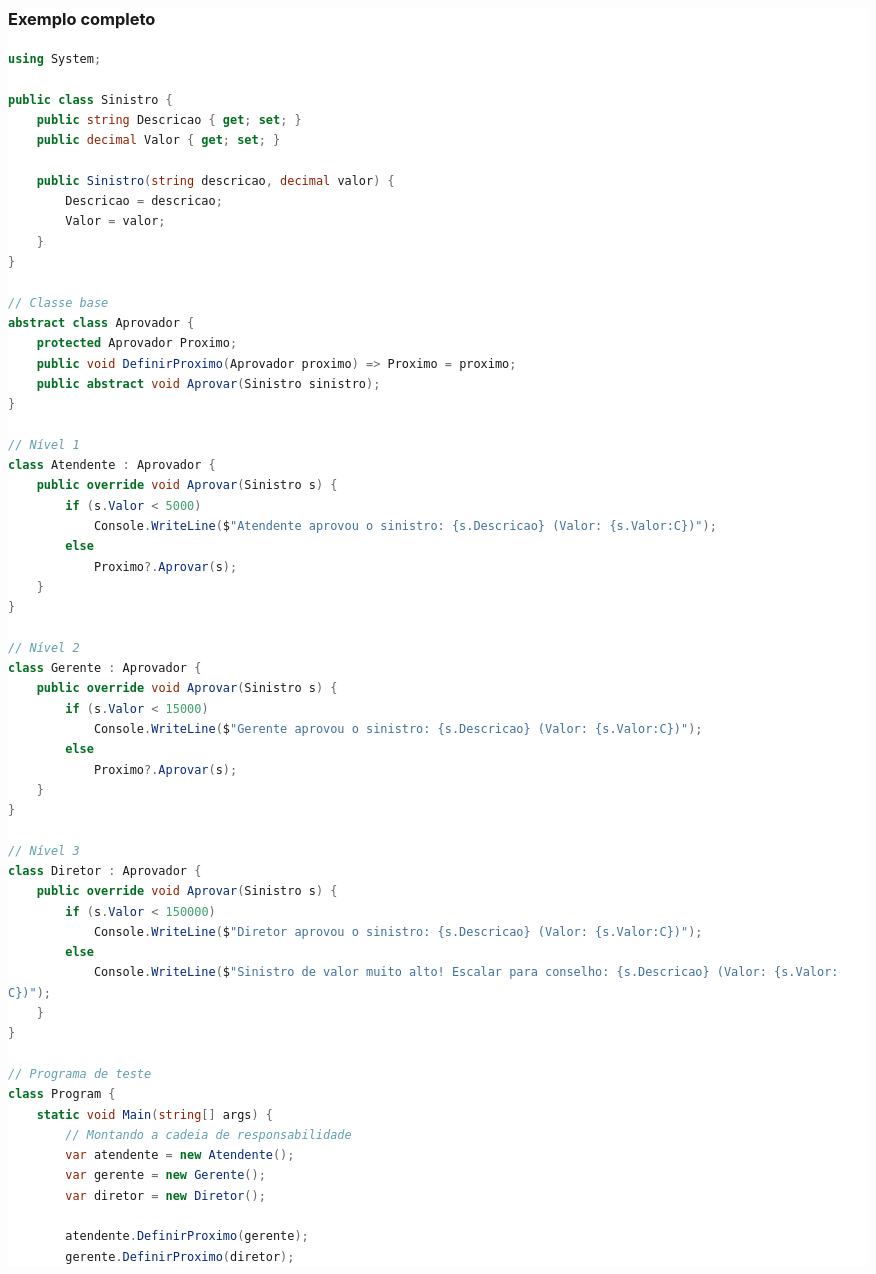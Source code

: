 
### Exemplo completo

```csharp
using System;

public class Sinistro {
    public string Descricao { get; set; }
    public decimal Valor { get; set; }

    public Sinistro(string descricao, decimal valor) {
        Descricao = descricao;
        Valor = valor;
    }
}

// Classe base
abstract class Aprovador {
    protected Aprovador Proximo;
    public void DefinirProximo(Aprovador proximo) => Proximo = proximo;
    public abstract void Aprovar(Sinistro sinistro);
}

// Nível 1
class Atendente : Aprovador {
    public override void Aprovar(Sinistro s) {
        if (s.Valor < 5000)
            Console.WriteLine($"Atendente aprovou o sinistro: {s.Descricao} (Valor: {s.Valor:C})");
        else
            Proximo?.Aprovar(s);
    }
}

// Nível 2
class Gerente : Aprovador {
    public override void Aprovar(Sinistro s) {
        if (s.Valor < 15000)
            Console.WriteLine($"Gerente aprovou o sinistro: {s.Descricao} (Valor: {s.Valor:C})");
        else
            Proximo?.Aprovar(s);
    }
}

// Nível 3
class Diretor : Aprovador {
    public override void Aprovar(Sinistro s) {
        if (s.Valor < 150000)
            Console.WriteLine($"Diretor aprovou o sinistro: {s.Descricao} (Valor: {s.Valor:C})");
        else
            Console.WriteLine($"Sinistro de valor muito alto! Escalar para conselho: {s.Descricao} (Valor: {s.Valor:C})");
    }
}

// Programa de teste
class Program {
    static void Main(string[] args) {
        // Montando a cadeia de responsabilidade
        var atendente = new Atendente();
        var gerente = new Gerente();
        var diretor = new Diretor();

        atendente.DefinirProximo(gerente);
        gerente.DefinirProximo(diretor);
```